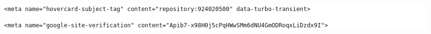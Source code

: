 <script crossorigin="anonymous" type="application/javascript" src="https://github.githubassets.com/assets/packages_commit-attribution_index_ts-packages_commit-checks-status_index_ts-packages_current--18e2dc-36936e806be4.js" defer="defer"></script>
<script crossorigin="anonymous" type="application/javascript" src="https://github.githubassets.com/assets/packages_code-view-shared_hooks_use-canonical-object_ts-packages_code-view-shared_hooks_use-f-37800a-a617f7326fa2.js" defer="defer"></script>
<script crossorigin="anonymous" type="application/javascript" src="https://github.githubassets.com/assets/packages_app-uuid_app-uuid_ts-packages_repos-file-tree-view_repos-file-tree-view_ts-0977800e9d2d.js" defer="defer"></script>
<script crossorigin="anonymous" type="application/javascript" src="https://github.githubassets.com/assets/app_assets_modules_react-code-view_utilities_lines_ts-2b642b4fb8a7.js" defer="defer"></script>
<script crossorigin="anonymous" type="application/javascript" src="https://github.githubassets.com/assets/packages_code-view-shared_utilities_web-worker_ts-packages_code-view-shared_worker-jobs_debou-a85645-b1eb8311b77e.js" defer="defer"></script>
<script crossorigin="anonymous" type="application/javascript" src="https://github.githubassets.com/assets/react-code-view-16bd09b15b17.js" defer="defer"></script>
<link crossorigin="anonymous" media="all" rel="stylesheet" href="https://github.githubassets.com/assets/primer-react.16b9cb1922cda72e3023.module.css" />
<link crossorigin="anonymous" media="all" rel="stylesheet" href="https://github.githubassets.com/assets/react-code-view.9d3b72df4543ce88ddf6.module.css" />


  <title>lgcns-advanced-mlops/docs/M1. MLOps 개념.md at main · otzslayer/lgcns-advanced-mlops</title>



  <meta name="route-pattern" content="/:user_id/:repository/blob/*name(/*path)" data-turbo-transient>
  <meta name="route-controller" content="blob" data-turbo-transient>
  <meta name="route-action" content="show" data-turbo-transient>
  <meta name="fetch-nonce" content="v2:a41de714-3639-5ee2-e1e2-ee87aaa10b1a">

    
  <meta name="current-catalog-service-hash" content="f3abb0cc802f3d7b95fc8762b94bdcb13bf39634c40c357301c4aa1d67a256fb">


  <meta name="request-id" content="C7AD:2429CF:BD7BF9:F6B4FF:68EEED7C" data-turbo-transient="true" /><meta name="html-safe-nonce" content="88d3c513990b92f72ca89a545e81ab3a92ce90cead32e1e14f7560b083ef97cd" data-turbo-transient="true" /><meta name="visitor-payload" content="eyJyZWZlcnJlciI6bnVsbCwicmVxdWVzdF9pZCI6IkM3QUQ6MjQyOUNGOkJEN0JGOTpGNkI0RkY6NjhFRUVEN0MiLCJ2aXNpdG9yX2lkIjoiNTA1NzY4ODQyNTA2MDQxNDYzMSIsInJlZ2lvbl9lZGdlIjoia29yZWFjZW50cmFsIiwicmVnaW9uX3JlbmRlciI6ImlhZCJ9" data-turbo-transient="true" /><meta name="visitor-hmac" content="ccfe190a38ad9d7b7479ffc61ad959256e45e5b63bc76eb28ac8e825a5c912cb" data-turbo-transient="true" />


    <meta name="hovercard-subject-tag" content="repository:924020500" data-turbo-transient>


  <meta name="github-keyboard-shortcuts" content="repository,source-code,file-tree,copilot" data-turbo-transient="true" />
  

  <meta name="selected-link" value="repo_source" data-turbo-transient>
  <link rel="assets" href="https://github.githubassets.com/">

    <meta name="google-site-verification" content="Apib7-x98H0j5cPqHWwSMm6dNU4GmODRoqxLiDzdx9I">

<meta name="octolytics-url" content="https://collector.github.com/github/collect" /><meta name="octolytics-actor-id" content="9064086" /><meta name="octolytics-actor-login" content="changwonjeon" /><meta name="octolytics-actor-hash" content="a01fba7cc82d3bef3448886b31521ee5f2fe51cfde04fc47b4dc600686cf56be" />
